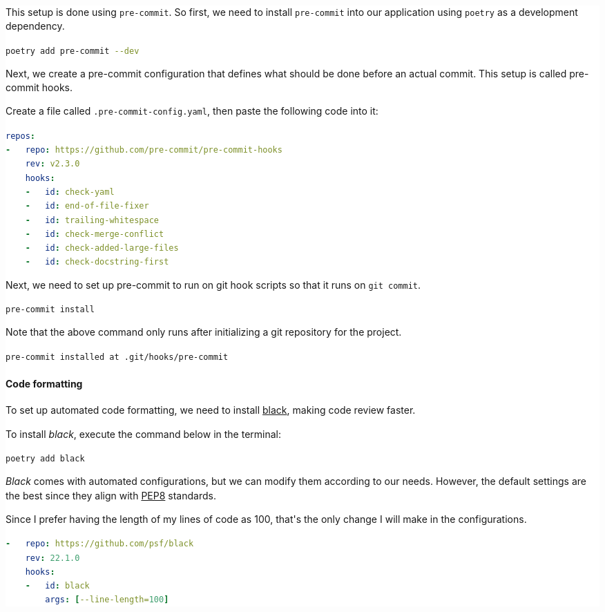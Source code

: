 This setup is done using `pre-commit`. So first, we need to install `pre-commit` into our application using `poetry` as a development dependency.

```bash
poetry add pre-commit --dev
```

Next, we create a pre-commit configuration that defines what should be done before an actual commit. This setup is called pre-commit hooks.

Create a file called `.pre-commit-config.yaml`, then paste the following code into it:

```yaml
repos:
-   repo: https://github.com/pre-commit/pre-commit-hooks
    rev: v2.3.0
    hooks:
    -   id: check-yaml
    -   id: end-of-file-fixer
    -   id: trailing-whitespace
    -   id: check-merge-conflict
    -   id: check-added-large-files
    -   id: check-docstring-first
```

Next, we need to set up pre-commit to run on git hook scripts so that it runs on `git commit`.

```bash
pre-commit install
```

Note that the above command only runs after initializing a git repository for the project.

```bash
pre-commit installed at .git/hooks/pre-commit
```

#### Code formatting
To set up automated code formatting, we need to install [black](https://black.readthedocs.io/en/stable/), making code review faster.

To install *black*, execute the command below in the terminal:

```bash
poetry add black
```

*Black* comes with automated configurations, but we can modify them according to our needs. However, the default settings are the best since they align with [PEP8](https://peps.python.org/pep-0008/) standards.

Since I prefer having the length of my lines of code as 100, that's the only change I will make in the configurations.

```yaml
-   repo: https://github.com/psf/black
    rev: 22.1.0
    hooks:
    -   id: black
        args: [--line-length=100]
```
